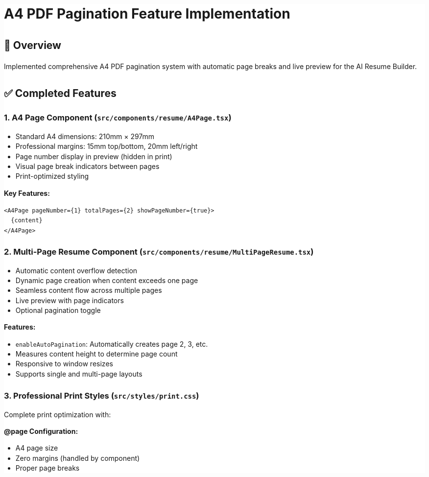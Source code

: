 # A4 PDF Pagination Feature Implementation

## 🎯 Overview

Implemented comprehensive A4 PDF pagination system with automatic page breaks and live preview for the AI Resume Builder.

## ✅ Completed Features

### 1. **A4 Page Component** (`src/components/resume/A4Page.tsx`)

- Standard A4 dimensions: 210mm × 297mm
- Professional margins: 15mm top/bottom, 20mm left/right
- Page number display in preview (hidden in print)
- Visual page break indicators between pages
- Print-optimized styling

**Key Features:**

```tsx
<A4Page pageNumber={1} totalPages={2} showPageNumber={true}>
  {content}
</A4Page>
```

### 2. **Multi-Page Resume Component** (`src/components/resume/MultiPageResume.tsx`)

- Automatic content overflow detection
- Dynamic page creation when content exceeds one page
- Seamless content flow across multiple pages
- Live preview with page indicators
- Optional pagination toggle

**Features:**

- `enableAutoPagination`: Automatically creates page 2, 3, etc.
- Measures content height to determine page count
- Responsive to window resizes
- Supports single and multi-page layouts

### 3. **Professional Print Styles** (`src/styles/print.css`)

Complete print optimization with:

**@page Configuration:**

- A4 page size
- Zero margins (handled by component)
- Proper page breaks
